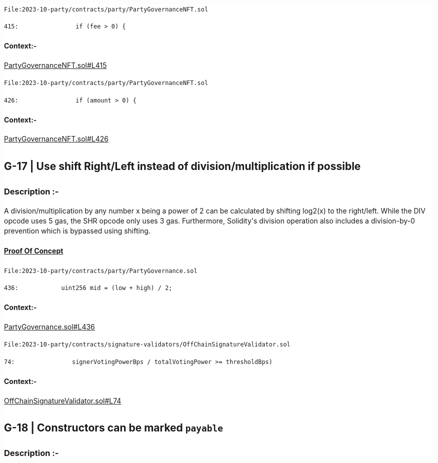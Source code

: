 ```solidity
File:2023-10-party/contracts/party/PartyGovernanceNFT.sol
```
```solidity
415:                if (fee > 0) {
```
#### **Context**:-
[PartyGovernanceNFT.sol#L415](https://github.com/code-423n4/2023-10-ethena/blob/main/contracts/party/PartyGovernanceNFT.sol#L415)
```solidity
File:2023-10-party/contracts/party/PartyGovernanceNFT.sol
```
```solidity
426:                if (amount > 0) {
```
#### **Context**:-
[PartyGovernanceNFT.sol#L426](https://github.com/code-423n4/2023-10-ethena/blob/main/contracts/party/PartyGovernanceNFT.sol#L426)

## **G-17** | Use shift Right/Left instead of division/multiplication if possible

### **Description** :-

A division/multiplication by any number x being a power of 2 can be calculated by shifting log2(x) to the right/left. While the DIV opcode uses 5 gas, the SHR opcode only uses 3 gas. Furthermore, Solidity's division operation also includes a division-by-0 prevention which is bypassed using shifting.

#### <ins>**Proof Of Concept**</ins>

```solidity
File:2023-10-party/contracts/party/PartyGovernance.sol
```
```solidity
436:            uint256 mid = (low + high) / 2;
```
#### **Context**:-
[PartyGovernance.sol#L436](https://github.com/code-423n4/2023-10-ethena/blob/main/contracts/party/PartyGovernance.sol#L436)
```solidity
File:2023-10-party/contracts/signature-validators/OffChainSignatureValidator.sol
```
```solidity
74:                signerVotingPowerBps / totalVotingPower >= thresholdBps)
```
#### **Context**:-
[OffChainSignatureValidator.sol#L74](https://github.com/code-423n4/2023-10-ethena/blob/main/contracts/signature-validators/OffChainSignatureValidator.sol#L74)

## **G-18** | Constructors can be marked `payable`

### **Description** :-
